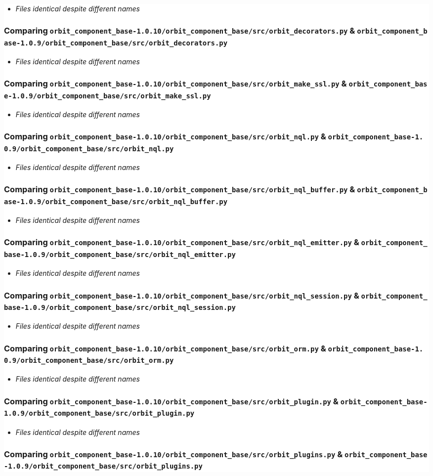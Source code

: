  * *Files identical despite different names*

### Comparing `orbit_component_base-1.0.10/orbit_component_base/src/orbit_decorators.py` & `orbit_component_base-1.0.9/orbit_component_base/src/orbit_decorators.py`

 * *Files identical despite different names*

### Comparing `orbit_component_base-1.0.10/orbit_component_base/src/orbit_make_ssl.py` & `orbit_component_base-1.0.9/orbit_component_base/src/orbit_make_ssl.py`

 * *Files identical despite different names*

### Comparing `orbit_component_base-1.0.10/orbit_component_base/src/orbit_nql.py` & `orbit_component_base-1.0.9/orbit_component_base/src/orbit_nql.py`

 * *Files identical despite different names*

### Comparing `orbit_component_base-1.0.10/orbit_component_base/src/orbit_nql_buffer.py` & `orbit_component_base-1.0.9/orbit_component_base/src/orbit_nql_buffer.py`

 * *Files identical despite different names*

### Comparing `orbit_component_base-1.0.10/orbit_component_base/src/orbit_nql_emitter.py` & `orbit_component_base-1.0.9/orbit_component_base/src/orbit_nql_emitter.py`

 * *Files identical despite different names*

### Comparing `orbit_component_base-1.0.10/orbit_component_base/src/orbit_nql_session.py` & `orbit_component_base-1.0.9/orbit_component_base/src/orbit_nql_session.py`

 * *Files identical despite different names*

### Comparing `orbit_component_base-1.0.10/orbit_component_base/src/orbit_orm.py` & `orbit_component_base-1.0.9/orbit_component_base/src/orbit_orm.py`

 * *Files identical despite different names*

### Comparing `orbit_component_base-1.0.10/orbit_component_base/src/orbit_plugin.py` & `orbit_component_base-1.0.9/orbit_component_base/src/orbit_plugin.py`

 * *Files identical despite different names*

### Comparing `orbit_component_base-1.0.10/orbit_component_base/src/orbit_plugins.py` & `orbit_component_base-1.0.9/orbit_component_base/src/orbit_plugins.py`

